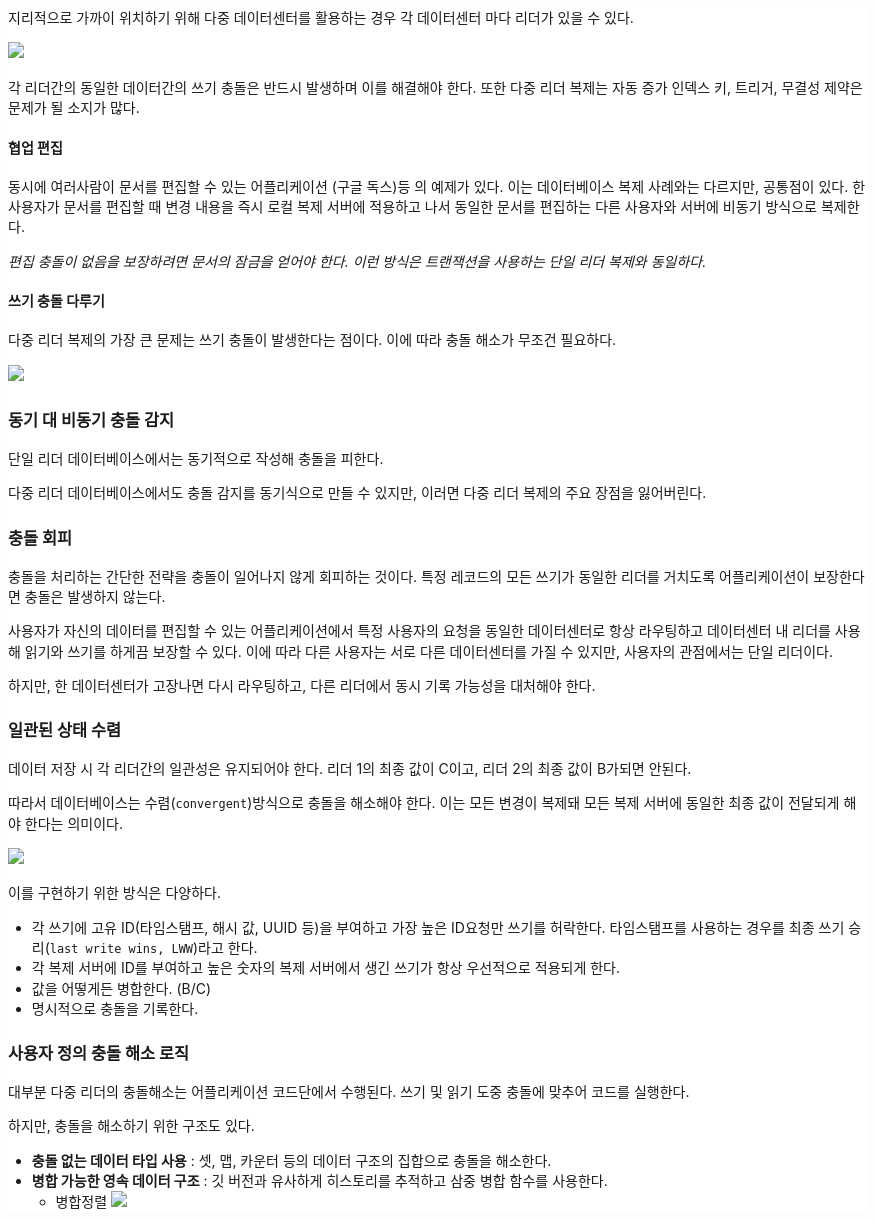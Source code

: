지리적으로 가까이 위치하기 위해 다중 데이터센터를 활용하는 경우 각 데이터센터 마다 리더가 있을 수 있다. 

![](https://velog.velcdn.com/images/cksgodl/post/034d7bcb-bde0-4e7f-9216-9c9815e20c43/image.png)

각 리더간의 동일한 데이터간의 쓰기 충돌은 반드시 발생하며 이를 해결해야 한다. 또한 다중 리더 복제는 자동 증가 인덱스 키, 트리거, 무결성 제약은 문제가 될 소지가 많다. 

#### 협업 편집

동시에 여러사람이 문서를 편집할 수 있는 어플리케이션 (구글 독스)등 의 예제가 있다. 이는 데이터베이스 복제 사례와는 다르지만, 공통점이 있다. 한 사용자가 문서를 편집할 때 변경 내용을 즉시 로컬 복제 서버에 적용하고 나서 동일한 문서를 편집하는 다른 사용자와 서버에 비동기 방식으로 복제한다.

_편집 충돌이 없음을 보장하려면 문서의 잠금을 얻어야 한다. 이런 방식은 트랜잭션을 사용하는 단일 리더 복제와 동일하다._

#### 쓰기 충돌 다루기

다중 리더 복제의 가장 큰 문제는 쓰기 충돌이 발생한다는 점이다. 이에 따라 충돌 해소가 무조건 필요하다.

![](https://velog.velcdn.com/images/cksgodl/post/3403659d-b4a2-45be-ba92-3ce393ae30e4/image.png)

### 동기 대 비동기 충돌 감지

단일 리더 데이터베이스에서는 동기적으로 작성해 충돌을 피한다.

다중 리더 데이터베이스에서도 충돌 감지를 동기식으로 만들 수 있지만, 이러면 다중 리더 복제의 주요 장점을 잃어버린다. 

### 충돌 회피

충돌을 처리하는 간단한 전략을 충돌이 일어나지 않게 회피하는 것이다. 특정 레코드의 모든 쓰기가 동일한 리더를 거치도록 어플리케이션이 보장한다면 충돌은 발생하지 않는다.

사용자가 자신의 데이터를 편집할 수 있는 어플리케이션에서 특정 사용자의 요청을 동일한 데이터센터로 항상 라우팅하고 데이터센터 내 리더를 사용해 읽기와 쓰기를 하게끔 보장할 수 있다. 이에 따라 다른 사용자는 서로 다른 데이터센터를 가질 수 있지만, 사용자의 관점에서는 단일 리더이다.

하지만, 한 데이터센터가 고장나면 다시 라우팅하고, 다른 리더에서 동시 기록 가능성을 대처해야 한다.

### 일관된 상태 수렴

데이터 저장 시 각 리더간의 일관성은 유지되어야 한다. 리더 1의 최종 값이 C이고, 리더 2의 최종 값이 B가되면 안된다. 

따라서 데이터베이스는 수렴(`convergent`)방식으로 충돌을 해소해야 한다. 이는 모든 변경이 복제돼 모든 복제 서버에 동일한 최종 값이 전달되게 해야 한다는 의미이다.

![](https://velog.velcdn.com/images/cksgodl/post/7ddd8abf-451f-443b-817a-1788aea7bb25/image.png)

이를 구현하기 위한 방식은 다양하다.

- 각 쓰기에 고유 ID(타임스탬프, 해시 값, UUID 등)을 부여하고 가장 높은 ID요청만 쓰기를 허락한다. 타임스탬프를 사용하는 경우를 최종 쓰기 승리(`last write wins, LWW`)라고 한다. 
- 각 복제 서버에 ID를 부여하고 높은 숫자의 복제 서버에서 생긴 쓰기가 항상 우선적으로 적용되게 한다.
- 값을 어떻게든 병합한다. (B/C)
- 명시적으로 충돌을 기록한다.

### 사용자 정의 충돌 해소 로직

대부분 다중 리더의 충돌해소는 어플리케이션 코드단에서 수행된다. 쓰기 및 읽기 도중 충돌에 맞추어 코드를 실행한다.

하지만, 충돌을 해소하기 위한 구조도 있다.

- __충돌 없는 데이터 타입 사용__ : 셋, 맵, 카운터 등의 데이터 구조의 집합으로 충돌을 해소한다.
- __병합 가능한 영속 데이터 구조__ : 깃 버전과 유사하게 히스토리를 추적하고 삼중 병합 함수를 사용한다.
   - 병합정렬 
    ![](https://velog.velcdn.com/images/cksgodl/post/093749b3-f1c8-4fec-a162-4d6008059be9/image.png)
